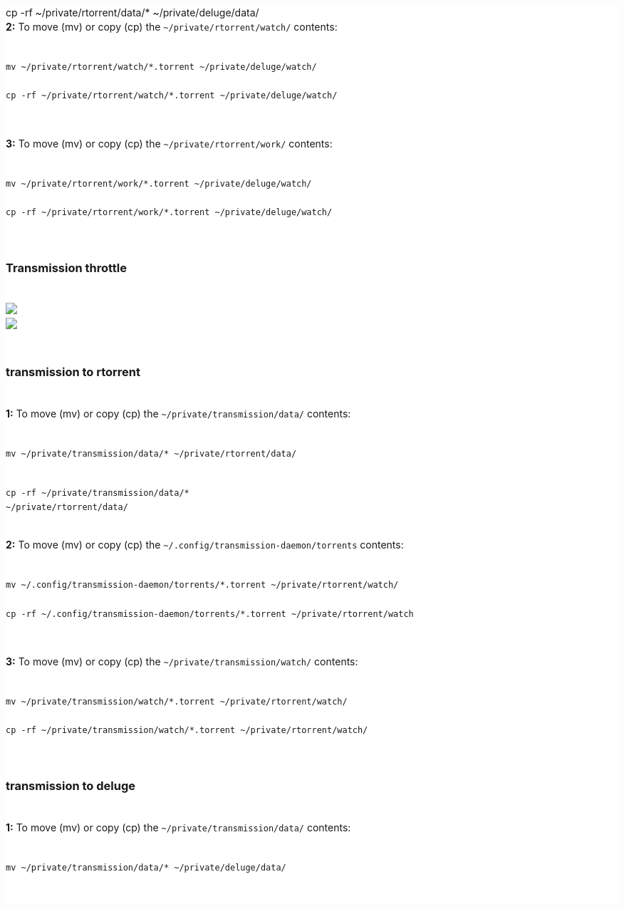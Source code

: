 cp -rf ~&#x2F;private&#x2F;rtorrent&#x2F;data&#x2F;* ~&#x2F;private&#x2F;deluge&#x2F;data&#x2F;</code></pre><br>
<strong>2:</strong> To move (mv) or copy (cp) the <code>~&#x2F;private&#x2F;rtorrent&#x2F;watch&#x2F;</code> contents:<br>
<br>
<pre><code>mv ~&#x2F;private&#x2F;rtorrent&#x2F;watch&#x2F;*.torrent ~&#x2F;private&#x2F;deluge&#x2F;watch&#x2F;

cp -rf ~&#x2F;private&#x2F;rtorrent&#x2F;watch&#x2F;*.torrent ~&#x2F;private&#x2F;deluge&#x2F;watch&#x2F;</code></pre><br>
<strong>3:</strong> To move (mv) or copy (cp) the <code>~&#x2F;private&#x2F;rtorrent&#x2F;work&#x2F;</code> contents: <br>
<br>
<pre><code>mv ~&#x2F;private&#x2F;rtorrent&#x2F;work&#x2F;*.torrent ~&#x2F;private&#x2F;deluge&#x2F;watch&#x2F;

cp -rf ~&#x2F;private&#x2F;rtorrent&#x2F;work&#x2F;*.torrent ~&#x2F;private&#x2F;deluge&#x2F;watch&#x2F;</code></pre><br>
<h3>Transmission throttle</h3><br>
<img src="https://raw.github.com/feralhosting/feralfilehosting/master/Feral%20Wiki/General/Completing%20a%20data%20transfer/transmission 1.png"><br>
<img src="https://raw.github.com/feralhosting/feralfilehosting/master/Feral%20Wiki/General/Completing%20a%20data%20transfer/transmission 2.png"><br>
<br>
<h3>transmission to rtorrent</h3><br>
<strong>1:</strong> To move (mv) or copy (cp) the <code>~&#x2F;private&#x2F;transmission&#x2F;data&#x2F;</code> contents:<br>
<br>
<pre><code>mv ~&#x2F;private&#x2F;transmission&#x2F;data&#x2F;* ~&#x2F;private&#x2F;rtorrent&#x2F;data&#x2F;

cp -rf ~&#x2F;private&#x2F;transmission&#x2F;data&#x2F;* ~&#x2F;private&#x2F;rtorrent&#x2F;data&#x2F;</code></pre><br>
<strong>2:</strong> To move (mv) or copy (cp) the <code>~&#x2F;.config&#x2F;transmission-daemon&#x2F;torrents</code> contents:<br>
<br>
<pre><code>mv ~&#x2F;.config&#x2F;transmission-daemon&#x2F;torrents&#x2F;*.torrent ~&#x2F;private&#x2F;rtorrent&#x2F;watch&#x2F;

cp -rf ~&#x2F;.config&#x2F;transmission-daemon&#x2F;torrents&#x2F;*.torrent ~&#x2F;private&#x2F;rtorrent&#x2F;watch</code></pre><br>
<strong>3:</strong> To move (mv) or copy (cp) the <code>~&#x2F;private&#x2F;transmission&#x2F;watch&#x2F;</code> contents:<br>
<br>
<pre><code>mv ~&#x2F;private&#x2F;transmission&#x2F;watch&#x2F;*.torrent ~&#x2F;private&#x2F;rtorrent&#x2F;watch&#x2F;

cp -rf ~&#x2F;private&#x2F;transmission&#x2F;watch&#x2F;*.torrent ~&#x2F;private&#x2F;rtorrent&#x2F;watch&#x2F;</code></pre><br>
<h3>transmission to deluge</h3><br>
<strong>1:</strong> To move (mv) or copy (cp) the <code>~&#x2F;private&#x2F;transmission&#x2F;data&#x2F;</code> contents:<br>
<br>
<pre><code>mv ~&#x2F;private&#x2F;transmission&#x2F;data&#x2F;* ~&#x2F;private&#x2F;deluge&#x2F;data&#x2F;
